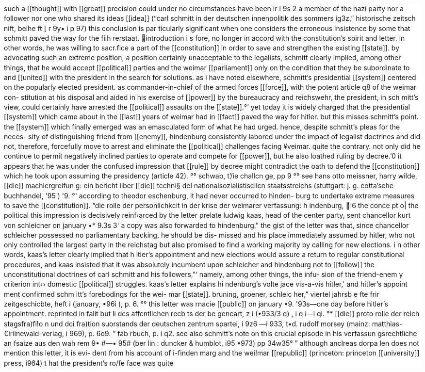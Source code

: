 such  a  [[thought]]  with  [[great]]   precision   could   under   no  circumstances   have   been ir i 9s 2  a  member  of  the  nazi  party  nor  a  follower  nor  one  who  shared  its  ideas [[idea]]  (“carl  schmitt  in  der  deutschen  innenpolitik  des  sommers   ig3z,” historische zeitsch nift, beihe ft [ r 9y• i p 97) this conclusion is par ticularly significant   when   one   considers   the  erroneous   insistence   by   some   that schmitt
paved the way for the fiih rerstaat.
introduction	i s
fore, no  longer  in  accord  with  the  constitution’s  spirit  and  letter. in other words, he was willing to sacr.fice  a  part  of  the  [[constitution]] in order to save and  strengthen  the  existing  [[state]].  by  advocating such an extreme position, a position certainly unacceptable to the legalists, schmitt clearly implied, among other things, that he would accept [[political]] parties and the weimar [[parliament]] only on the condition that they be subordinate to and [[united]] with the president in the search for solutions.
as i have noted  elsewhere,  schmitt’s  presidential  [[system]] centered on  the  popularly  elected   president.   as  commander-in-chief of the armed forces [[force]], with the potent article q8 of the weimar con- stitution at his disposal and aided in his exercise of [[power]] by the bureaucracy and reichswehr, the president, in sch mitt’s view, could certainly have arrested the [[political]]  assaults on  the [[state]].°’ yet  today it  is  widely charged  that  the  presidential  [[system]]  which   came  about in  the  [[last]]  years  of weimar  had  in  [[fact]]  paved  the  way  for  hitler. but this misses schmitt’s point.
the [[system]] which  finally  emerged  was an  emasculated  form of what he had urged. hence, despite schmitt’s pleas for the  neces-  sity of distinguishing friend from [[enemy]], hindenburg consistently labored under the impact of legalist doctrines and did not, therefore, forcefully move to arrest  and  eliminate  the  [[political]]  challenges facing ¥veimar. quite the contrary. not only did  he  continue  to permit negatively inclined parties to operate and compete for [[power]], but he also loathed ruling by decree.’0 it appears  that  he  was  under the confused impression that [[rule]] by  decree  might  contradict  the  oath to defend the [[constitution]] which he took upon assuming the presidency (article 42).
°° schwab, t’/ie challcn ge, pp 9
°° see hans otto meissner, harry wilde, [[die]] machlcrgreifun g:  ein bericht iiber [[die]] tcchni§ del nationalsozialistisclicn staatsstreichs (stuttgart:
j.  g.  cotta’sche  buchhandel, '95 )	'9.
°' according to theodor eschenburg, it had never occurred to hinden- burg to undertake extreme  measures  to  save  the  [[constitution]].  “die  rolle der personlichkcit in der krise der weimarer verfassung: h indenburg,
i6	the   conce pt  o|  the  political
this impression is decisively reinf‹arced by the letter prelate ludwig kaas, head of the center party, sent chancellor kurt von schleicher   on   january  •*     9.3s 3'   a  copy   was   also  forwarded to
hindenburg."   the   gist   of   the    letter   was   that,   since chancellor
schleicher possessed no parliamentary  backing,  he  should  be  dis-  missed and his place immediately assumed by hitler, who not only controlled  the  largest  party  in  the  reichstag  but   also  promised   to find a working majority by calling for new elections. i n other  words, kaas’s letter clearly  implied  that  h itler’s  appointment  and  new elections  would  assure  a  return  to  regular  constitutional  procedures, and  kaas  insisted  that  it  was  absolutely  incumbent  upon  schleicher and hindenburg not to [[follow]] the unconstitutional doctrines  of  carl schmitt  and  his  followers,"‘  namely,  among  other  things,  the  infu- sion of the friend-enem y criterion int‹›  domestic  [[political]]  struggles. kaas’s letter explains hi ndenburg’s volte jace vis-a-vis hitler,'  and hitler’s appoint ment  confirmed  schm itt’s  forebodings  for  the  wei- mar [[state]].
bruning, groener, schleic her,” viertel jahrsb e fte frir zeitgeschicbte, heft i (january, •96i ), p. 6.
°° this letter was rnacie [[public]] on january •9. '93s—one day before
hitler’s  appointment.  reprinted  in   falit but li   dcs   affcntlichen   recb ts   der be gencart, z i (•933/3 q) , i q i—i qi.
°* [[die]] proto rolle der reich stagsfra)fi!o n und dci fra)tion suorstands der deutschen zentrum spartei, i 9z6 —i 933, t•d. rudolf morsey (mainz: matthias-
€iriinewald-verlag, i 969), p. 6o9.
” fab rbuch, p. i q2. see also schmitt’s note on this crucial episode
in    his   verfassun gsrechtliche    an fsaize   aus   den  wah rem	9• #—• 95# (ber lin :
duncker  & humblot,  i95	•973) pp 34w35°
” although anclreas dorpa len does  not  mention  this  letter,  it  is  evi- dent  from  his  account  of  i-finden marg  and  the  wei!mar   [[republic]] (princeton:
princeton   [[university]]   press,   i964)  t hat  the  president’s   ro/fe   face  was  quite